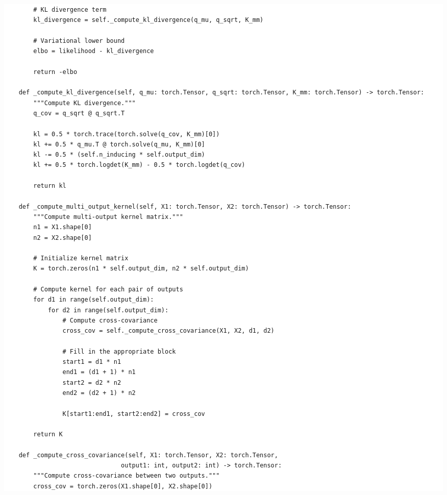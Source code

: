             # KL divergence term
            kl_divergence = self._compute_kl_divergence(q_mu, q_sqrt, K_mm)
            
            # Variational lower bound
            elbo = likelihood - kl_divergence
            
            return -elbo
        
        def _compute_kl_divergence(self, q_mu: torch.Tensor, q_sqrt: torch.Tensor, K_mm: torch.Tensor) -> torch.Tensor:
            """Compute KL divergence."""
            q_cov = q_sqrt @ q_sqrt.T
            
            kl = 0.5 * torch.trace(torch.solve(q_cov, K_mm)[0])
            kl += 0.5 * q_mu.T @ torch.solve(q_mu, K_mm)[0]
            kl -= 0.5 * (self.n_inducing * self.output_dim)
            kl += 0.5 * torch.logdet(K_mm) - 0.5 * torch.logdet(q_cov)
            
            return kl
        
        def _compute_multi_output_kernel(self, X1: torch.Tensor, X2: torch.Tensor) -> torch.Tensor:
            """Compute multi-output kernel matrix."""
            n1 = X1.shape[0]
            n2 = X2.shape[0]
            
            # Initialize kernel matrix
            K = torch.zeros(n1 * self.output_dim, n2 * self.output_dim)
            
            # Compute kernel for each pair of outputs
            for d1 in range(self.output_dim):
                for d2 in range(self.output_dim):
                    # Compute cross-covariance
                    cross_cov = self._compute_cross_covariance(X1, X2, d1, d2)
                    
                    # Fill in the appropriate block
                    start1 = d1 * n1
                    end1 = (d1 + 1) * n1
                    start2 = d2 * n2
                    end2 = (d2 + 1) * n2
                    
                    K[start1:end1, start2:end2] = cross_cov
            
            return K
        
        def _compute_cross_covariance(self, X1: torch.Tensor, X2: torch.Tensor, 
                                    output1: int, output2: int) -> torch.Tensor:
            """Compute cross-covariance between two outputs."""
            cross_cov = torch.zeros(X1.shape[0], X2.shape[0])
            